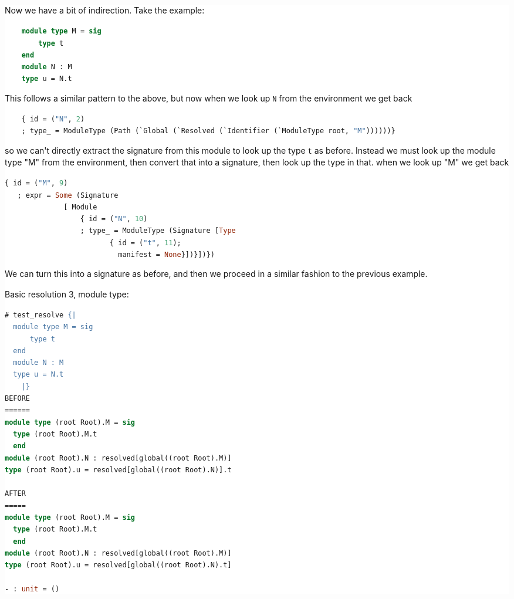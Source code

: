 
Now we have a bit of indirection. Take the example:

```ocaml skip
    module type M = sig
        type t
    end
    module N : M
    type u = N.t
```

This follows a similar pattern to the above, but now when we look up `N` from
the environment we get back

```ocaml skip
    { id = ("N", 2)
    ; type_ = ModuleType (Path (`Global (`Resolved (`Identifier (`ModuleType root, "M"))))))}
```

so we can't directly extract the signature from this module to look up the type
`t` as before.  Instead we must look up the module type "M" from the
environment, then convert that into a signature, then look up the type in that.
when we look up "M" we get back

```ocaml skip
{ id = ("M", 9)
   ; expr = Some (Signature
              [ Module
                  { id = ("N", 10)
                  ; type_ = ModuleType (Signature [Type
                         { id = ("t", 11);
                           manifest = None}])}])})
```

We can turn this into a signature as before, and then we proceed in a similar fashion to the previous example.

Basic resolution 3, module type:

```ocaml
# test_resolve {|
  module type M = sig
      type t
  end
  module N : M
  type u = N.t
    |}
BEFORE
======
module type (root Root).M = sig
  type (root Root).M.t
  end
module (root Root).N : resolved[global((root Root).M)]
type (root Root).u = resolved[global((root Root).N)].t

AFTER
=====
module type (root Root).M = sig
  type (root Root).M.t
  end
module (root Root).N : resolved[global((root Root).M)]
type (root Root).u = resolved[global((root Root).N).t]

- : unit = ()
```
